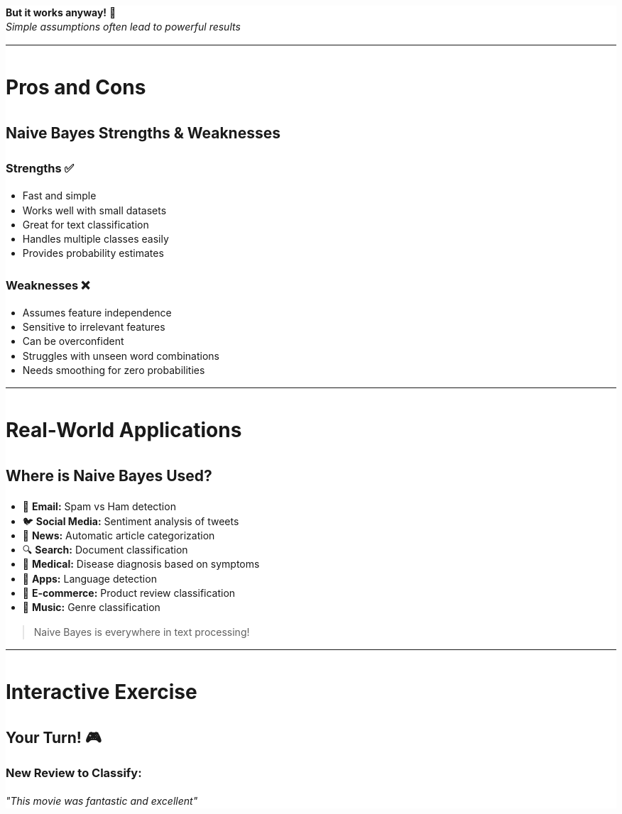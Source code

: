 **But it works anyway!** 🎉  
*Simple assumptions often lead to powerful results*

---

# Pros and Cons

## Naive Bayes Strengths & Weaknesses

### Strengths ✅
- Fast and simple
- Works well with small datasets
- Great for text classification
- Handles multiple classes easily
- Provides probability estimates

### Weaknesses ❌
- Assumes feature independence
- Sensitive to irrelevant features
- Can be overconfident
- Struggles with unseen word combinations
- Needs smoothing for zero probabilities

---

# Real-World Applications

## Where is Naive Bayes Used?

- 📧 **Email:** Spam vs Ham detection  
- 🐦 **Social Media:** Sentiment analysis of tweets  
- 📰 **News:** Automatic article categorization  
- 🔍 **Search:** Document classification  
- 🏥 **Medical:** Disease diagnosis based on symptoms  
- 📱 **Apps:** Language detection  
- 🛒 **E-commerce:** Product review classification  
- 🎵 **Music:** Genre classification  

> Naive Bayes is everywhere in text processing!

---

# Interactive Exercise

## Your Turn! 🎮

### New Review to Classify:
*"This movie was fantastic and excellent"*
